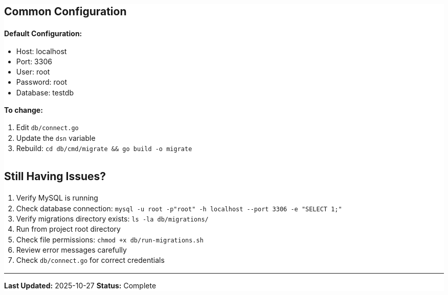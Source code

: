 ## Common Configuration

**Default Configuration:**
- Host: localhost
- Port: 3306
- User: root
- Password: root
- Database: testdb

**To change:**
1. Edit `db/connect.go`
2. Update the `dsn` variable
3. Rebuild: `cd db/cmd/migrate && go build -o migrate`

## Still Having Issues?

1. Verify MySQL is running
2. Check database connection: `mysql -u root -p"root" -h localhost --port 3306 -e "SELECT 1;"`
3. Verify migrations directory exists: `ls -la db/migrations/`
4. Run from project root directory
5. Check file permissions: `chmod +x db/run-migrations.sh`
6. Review error messages carefully
7. Check `db/connect.go` for correct credentials

---

**Last Updated:** 2025-10-27
**Status:** Complete

